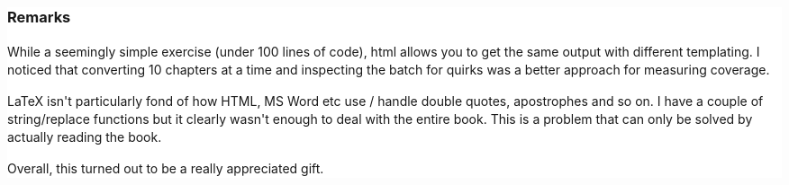 ### Remarks

While a seemingly simple exercise (under 100 lines of code), html
allows you to get the same output with different templating. I noticed
that converting 10 chapters at a time and inspecting the batch for quirks
was a better approach for measuring coverage.

LaTeX isn't particularly fond of how HTML, MS Word etc use / handle double
quotes, apostrophes and so on. I have a couple of string/replace functions
but it clearly wasn't enough to deal with the entire book. This is a problem
that can only be solved by actually reading the book.

Overall, this turned out to be a really appreciated gift.